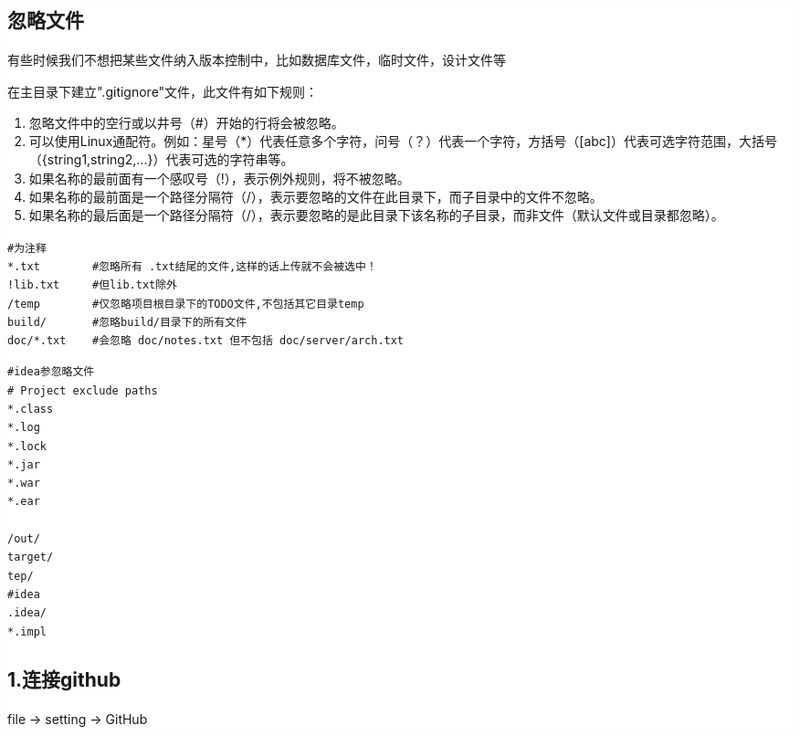 ## 忽略文件

有些时候我们不想把某些文件纳入版本控制中，比如数据库文件，临时文件，设计文件等

在主目录下建立".gitignore"文件，此文件有如下规则：

1. 忽略文件中的空行或以井号（#）开始的行将会被忽略。
2. 可以使用Linux通配符。例如：星号（*）代表任意多个字符，问号（？）代表一个字符，方括号（[abc]）代表可选字符范围，大括号（{string1,string2,...}）代表可选的字符串等。
3. 如果名称的最前面有一个感叹号（!），表示例外规则，将不被忽略。
4. 如果名称的最前面是一个路径分隔符（/），表示要忽略的文件在此目录下，而子目录中的文件不忽略。
5. 如果名称的最后面是一个路径分隔符（/），表示要忽略的是此目录下该名称的子目录，而非文件（默认文件或目录都忽略）。

```
#为注释
*.txt        #忽略所有 .txt结尾的文件,这样的话上传就不会被选中！
!lib.txt     #但lib.txt除外
/temp        #仅忽略项目根目录下的TODO文件,不包括其它目录temp
build/       #忽略build/目录下的所有文件
doc/*.txt    #会忽略 doc/notes.txt 但不包括 doc/server/arch.txt
```

```
#idea参忽略文件
# Project exclude paths
*.class
*.log
*.lock
*.jar
*.war
*.ear

/out/
target/
tep/
#idea
.idea/
*.impl
```



## 1.连接github

file -> setting -> GitHub
